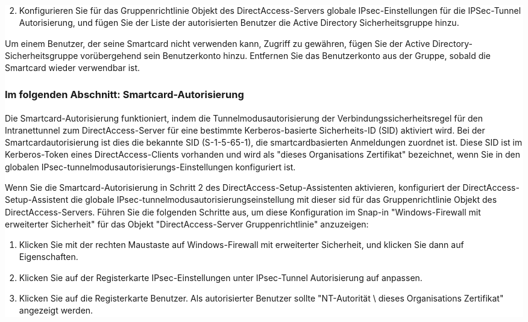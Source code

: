 2.  Konfigurieren Sie für das Gruppenrichtlinie Objekt des DirectAccess-Servers globale IPsec-Einstellungen für die IPSec-Tunnel Autorisierung, und fügen Sie der Liste der autorisierten Benutzer die Active Directory Sicherheitsgruppe hinzu.  
  
Um einem Benutzer, der seine Smartcard nicht verwenden kann, Zugriff zu gewähren, fügen Sie der Active Directory-Sicherheitsgruppe vorübergehend sein Benutzerkonto hinzu. Entfernen Sie das Benutzerkonto aus der Gruppe, sobald die Smartcard wieder verwendbar ist.  
  
### <a name="under-the-covers-smart-card-authorization"></a>Im folgenden Abschnitt: Smartcard-Autorisierung  
Die Smartcard-Autorisierung funktioniert, indem die Tunnelmodusautorisierung der Verbindungssicherheitsregel für den Intranettunnel zum DirectAccess-Server für eine bestimmte Kerberos-basierte Sicherheits-ID (SID) aktiviert wird. Bei der Smartcardautorisierung ist dies die bekannte SID (S-1-5-65-1), die smartcardbasierten Anmeldungen zuordnet ist. Diese SID ist im Kerberos-Token eines DirectAccess-Clients vorhanden und wird als "dieses Organisations Zertifikat" bezeichnet, wenn Sie in den globalen IPsec-tunnelmodusautorisierungs-Einstellungen konfiguriert ist.  
  
Wenn Sie die Smartcard-Autorisierung in Schritt 2 des DirectAccess-Setup-Assistenten aktivieren, konfiguriert der DirectAccess-Setup-Assistent die globale IPsec-tunnelmodusautorisierungseinstellung mit dieser sid für das Gruppenrichtlinie Objekt des DirectAccess-Servers. Führen Sie die folgenden Schritte aus, um diese Konfiguration im Snap-in "Windows-Firewall mit erweiterter Sicherheit" für das Objekt "DirectAccess-Server Gruppenrichtlinie" anzuzeigen:  
  
1.  Klicken Sie mit der rechten Maustaste auf Windows-Firewall mit erweiterter Sicherheit, und klicken Sie dann auf Eigenschaften.  
  
2.  Klicken Sie auf der Registerkarte IPsec-Einstellungen unter IPsec-Tunnel Autorisierung auf anpassen.  
  
3.  Klicken Sie auf die Registerkarte Benutzer. Als autorisierter Benutzer sollte "NT-Autorität \ dieses Organisations Zertifikat" angezeigt werden.  
  


